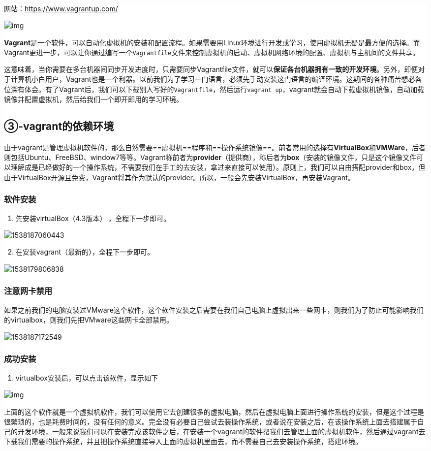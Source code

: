 网站：<https://www.vagrantup.com/>

![img](wps12BE.tmp.jpg)

 

 

**Vagrant**是一个软件，可以自动化虚拟机的安装和配置流程。如果需要用Linux环境进行开发或学习，使用虚拟机无疑是最方便的选择。而Vagrant更进一步，可以让你通过编写一个`Vagrantfile`文件来控制虚拟机的启动、虚拟机网络环境的配置、虚拟机与主机间的文件共享。

这意味着，当你需要在多台机器间同步开发进度时，只需要同步Vagrantfile文件，就可以**保证各台机器拥有一致的开发环境**。另外，即便对于计算机小白用户，Vagrant也是一个利器。以前我们为了学习一门语言，必须先手动安装这门语言的编译环境。这期间的各种痛苦想必各位深有体会。有了Vagrant后，我们可以下载别人写好的`Vagrantfile`，然后运行`vagrant up`，vagrant就会自动下载虚拟机镜像，自动加载镜像并配置虚拟机，然后给我们一个即开即用的学习环境。

 

## ③-vagrant的依赖环境



由于vagrant是管理虚拟机软件的，那么自然需要==虚拟机==程序和==操作系统镜像==。前者常用的选择有**VirtualBox**和**VMWare**，后者则包括Ubuntu、FreeBSD、window7等等。Vagrant称前者为**provider**（提供商），称后者为**box**（安装的镜像文件，只是这个镜像文件可以理解成是已经做好的一个操作系统，不需要我们在手工的去安装，拿过来直接可以使用）。原则上，我们可以自由搭配provider和box，但由于VirtualBox开源且免费，Vagrant将其作为默认的provider。所以，一般会先安装VirtualBox，再安装Vagrant。

### 软件安装

1. 先安装virtualBox（4.3版本） ，全程下一步即可。

![1538187060443](1538187060443.png) 





2. 在安装vagrant（最新的），全程下一步即可。

![1538179806838](1538179806838.png)

 

### 注意网卡禁用

如果之前我们的电脑安装过VMware这个软件，这个软件安装之后需要在我们自己电脑上虚拟出来一些网卡，则我们为了防止可能影响我们的virtualbox，则我们先把VMware这些网卡全部禁用。

![1538187172549](1538187172549.png)



### 成功安装

1. virtualbox安装后，可以点击该软件，显示如下

![img](wps12D1.tmp.jpg) 

上面的这个软件就是一个虚拟机软件，我们可以使用它去创建很多的虚拟电脑，然后在虚拟电脑上面进行操作系统的安装，但是这个过程是很繁琐的，也是耗费时间的，没有任何的意义。完全没有必要自己尝试去装操作系统，或者说在安装之后，在该操作系统上面去搭建属于自己的开发环境，一般来说我们可以在安装完成该软件之后，在安装一个vagrant的软件帮我们去管理上面的虚拟机软件，然后通过vagrant去下载我们需要的操作系统，并且把操作系统直接导入上面的虚拟机里面去，而不需要自己去安装操作系统，搭建环境。
